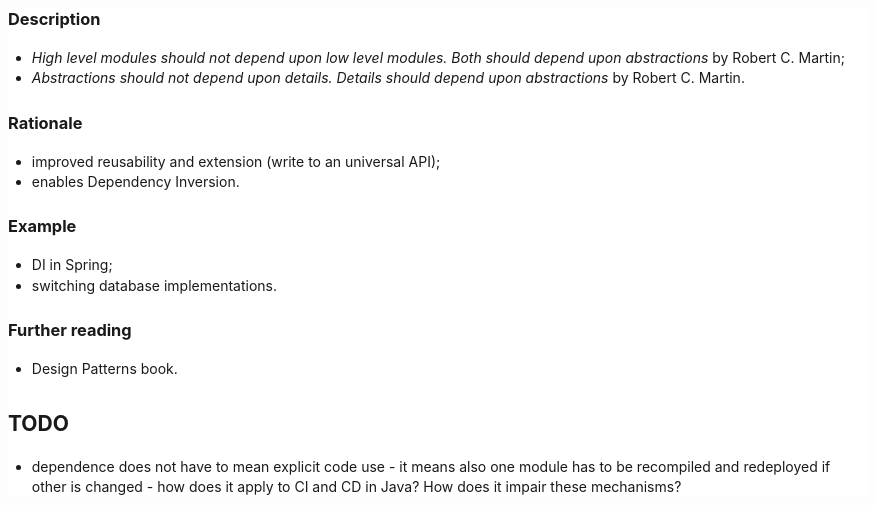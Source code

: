 ### Description
* *High level modules should not depend upon low level modules. Both should depend upon abstractions* by Robert C. Martin;
* *Abstractions should not depend upon details. Details should depend upon abstractions* by Robert C. Martin.

### Rationale
* improved reusability and extension (write to an universal API);
* enables Dependency Inversion.

### Example
* DI in Spring;
* switching database implementations.

### Further reading
* Design Patterns book.

## TODO
* dependence does not have to mean explicit code use - it means also one module has to be recompiled and redeployed if other is changed - how does it apply to CI and CD in Java? How does it impair these mechanisms?
